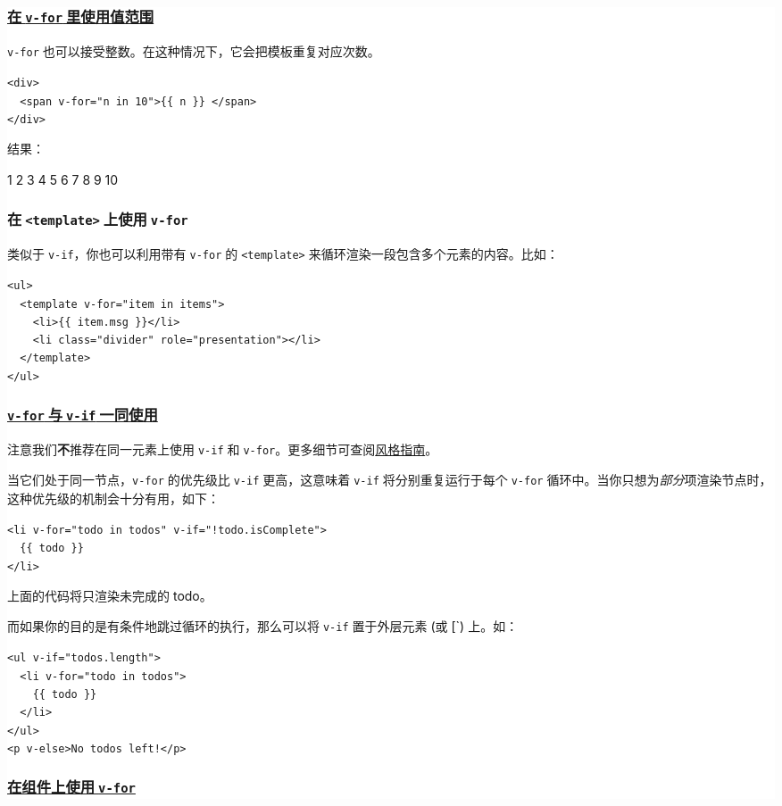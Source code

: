 ### [在 `v-for` 里使用值范围](https://cn.vuejs.org/v2/guide/list.html#在-v-for-里使用值范围)

`v-for` 也可以接受整数。在这种情况下，它会把模板重复对应次数。

```
<div>
  <span v-for="n in 10">{{ n }} </span>
</div>
```

结果：

1 2 3 4 5 6 7 8 9 10

### 在 `<template>` 上使用 `v-for`

类似于 `v-if`，你也可以利用带有 `v-for` 的 `<template>` 来循环渲染一段包含多个元素的内容。比如：

```
<ul>
  <template v-for="item in items">
    <li>{{ item.msg }}</li>
    <li class="divider" role="presentation"></li>
  </template>
</ul>
```

### [`v-for` 与 `v-if` 一同使用](https://cn.vuejs.org/v2/guide/list.html#v-for-与-v-if-一同使用)

注意我们**不**推荐在同一元素上使用 `v-if` 和 `v-for`。更多细节可查阅[风格指南](https://cn.vuejs.org/v2/style-guide/#避免-v-if-和-v-for-用在一起-必要)。

当它们处于同一节点，`v-for` 的优先级比 `v-if` 更高，这意味着 `v-if` 将分别重复运行于每个 `v-for` 循环中。当你只想为*部分*项渲染节点时，这种优先级的机制会十分有用，如下：

```
<li v-for="todo in todos" v-if="!todo.isComplete">
  {{ todo }}
</li>
```

上面的代码将只渲染未完成的 todo。

而如果你的目的是有条件地跳过循环的执行，那么可以将 `v-if` 置于外层元素 (或 [`) 上。如：

```
<ul v-if="todos.length">
  <li v-for="todo in todos">
    {{ todo }}
  </li>
</ul>
<p v-else>No todos left!</p>
```

### [在组件上使用 `v-for`](https://cn.vuejs.org/v2/guide/list.html#在组件上使用-v-for)
